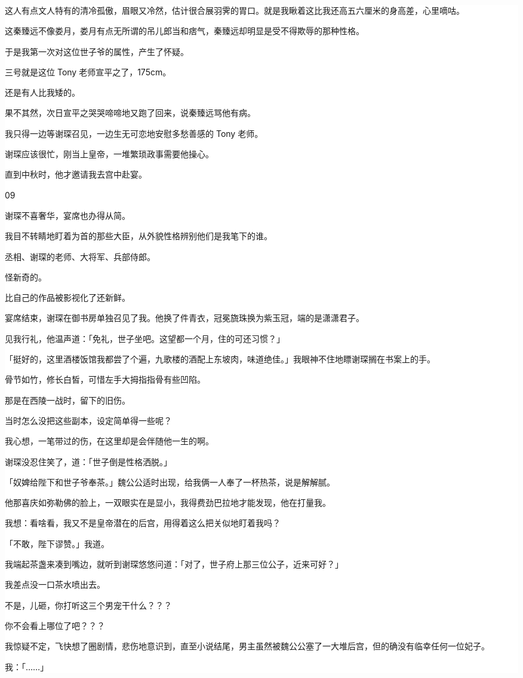 这人有点文人特有的清冷孤傲，眉眼又冷然，估计很合展羽霁的胃口。就是我瞅着这比我还高五六厘米的身高差，心里嘀咕。

这秦臻远不像娄月，娄月有点无所谓的吊儿郎当和痞气，秦臻远却明显是受不得欺辱的那种性格。

于是我第一次对这位世子爷的属性，产生了怀疑。

三号就是这位 Tony 老师宣平之了，175cm。

还是有人比我矮的。

果不其然，次日宣平之哭哭啼啼地又跑了回来，说秦臻远骂他有病。

我只得一边等谢琛召见，一边生无可恋地安慰多愁善感的 Tony 老师。

谢琛应该很忙，刚当上皇帝，一堆繁琐政事需要他操心。

直到中秋时，他才邀请我去宫中赴宴。

09

谢琛不喜奢华，宴席也办得从简。

我目不转睛地盯着为首的那些大臣，从外貌性格辨别他们是我笔下的谁。

丞相、谢琛的老师、大将军、兵部侍郎。

怪新奇的。

比自己的作品被影视化了还新鲜。

宴席结束，谢琛在御书房单独召见了我。他换了件青衣，冠冕旒珠换为紫玉冠，端的是潇潇君子。

见我行礼，他温声道：「免礼，世子坐吧。这望都一个月，住的可还习惯？」

「挺好的，这里酒楼饭馆我都尝了个遍，九歌楼的酒配上东坡肉，味道绝佳。」我眼神不住地瞟谢琛搁在书案上的手。

骨节如竹，修长白皙，可惜左手大拇指指骨有些凹陷。

那是在西陵一战时，留下的旧伤。

当时怎么没把这些副本，设定简单得一些呢？

我心想，一笔带过的伤，在这里却是会伴随他一生的啊。

谢琛没忍住笑了，道：「世子倒是性格洒脱。」

「奴婢给陛下和世子爷奉茶。」魏公公适时出现，给我俩一人奉了一杯热茶，说是解解腻。

他那喜庆如弥勒佛的脸上，一双眼实在是显小，我得费劲巴拉地才能发现，他在打量我。

我想：看啥看，我又不是皇帝潜在的后宫，用得着这么把关似地盯着我吗？

「不敢，陛下谬赞。」我道。

我端起茶盏来凑到嘴边，就听到谢琛悠悠问道：「对了，世子府上那三位公子，近来可好？」

我差点没一口茶水喷出去。

不是，儿砸，你打听这三个男宠干什么？？？

你不会看上哪位了吧？？？

我惊疑不定，飞快想了圈剧情，悲伤地意识到，直至小说结尾，男主虽然被魏公公塞了一大堆后宫，但的确没有临幸任何一位妃子。

我：「……」
